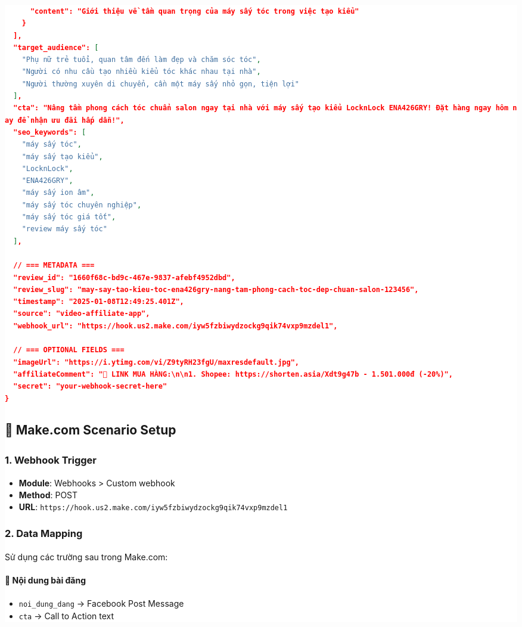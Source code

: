 ```json
      "content": "Giới thiệu về tầm quan trọng của máy sấy tóc trong việc tạo kiểu"
    }
  ],
  "target_audience": [
    "Phụ nữ trẻ tuổi, quan tâm đến làm đẹp và chăm sóc tóc",
    "Người có nhu cầu tạo nhiều kiểu tóc khác nhau tại nhà",
    "Người thường xuyên di chuyển, cần một máy sấy nhỏ gọn, tiện lợi"
  ],
  "cta": "Nâng tầm phong cách tóc chuẩn salon ngay tại nhà với máy sấy tạo kiểu LocknLock ENA426GRY! Đặt hàng ngay hôm nay để nhận ưu đãi hấp dẫn!",
  "seo_keywords": [
    "máy sấy tóc",
    "máy sấy tạo kiểu",
    "LocknLock",
    "ENA426GRY",
    "máy sấy ion âm",
    "máy sấy tóc chuyên nghiệp",
    "máy sấy tóc giá tốt",
    "review máy sấy tóc"
  ],
  
  // === METADATA ===
  "review_id": "1660f68c-bd9c-467e-9837-afebf4952dbd",
  "review_slug": "may-say-tao-kieu-toc-ena426gry-nang-tam-phong-cach-toc-dep-chuan-salon-123456",
  "timestamp": "2025-01-08T12:49:25.401Z",
  "source": "video-affiliate-app",
  "webhook_url": "https://hook.us2.make.com/iyw5fzbiwydzockg9qik74vxp9mzdel1",
  
  // === OPTIONAL FIELDS ===
  "imageUrl": "https://i.ytimg.com/vi/Z9tyRH23fgU/maxresdefault.jpg",
  "affiliateComment": "🛒 LINK MUA HÀNG:\n\n1. Shopee: https://shorten.asia/Xdt9g47b - 1.501.000đ (-20%)",
  "secret": "your-webhook-secret-here"
}
```

## 🔧 **Make.com Scenario Setup**

### **1. Webhook Trigger**
- **Module**: Webhooks > Custom webhook
- **Method**: POST
- **URL**: `https://hook.us2.make.com/iyw5fzbiwydzockg9qik74vxp9mzdel1`

### **2. Data Mapping**
Sử dụng các trường sau trong Make.com:

#### **📝 Nội dung bài đăng**
- `noi_dung_dang` → Facebook Post Message
- `cta` → Call to Action text
